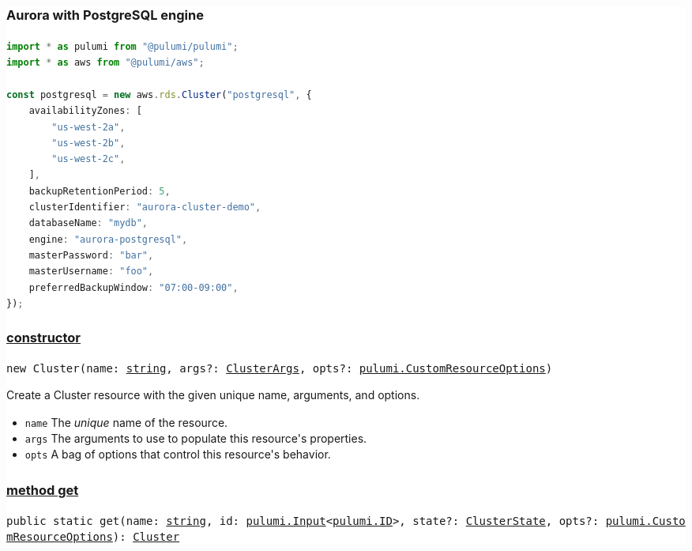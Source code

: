 ### Aurora with PostgreSQL engine

```typescript
import * as pulumi from "@pulumi/pulumi";
import * as aws from "@pulumi/aws";

const postgresql = new aws.rds.Cluster("postgresql", {
    availabilityZones: [
        "us-west-2a",
        "us-west-2b",
        "us-west-2c",
    ],
    backupRetentionPeriod: 5,
    clusterIdentifier: "aurora-cluster-demo",
    databaseName: "mydb",
    engine: "aurora-postgresql",
    masterPassword: "bar",
    masterUsername: "foo",
    preferredBackupWindow: "07:00-09:00",
});
```

<h3 class="pdoc-member-header" id="Cluster-constructor">
<a class="pdoc-child-name" href="https://github.com/pulumi/pulumi-aws/blob/master/sdk/nodejs/rds/cluster.ts#L270"> <b>constructor</b></a>
</h3>
<div class="pdoc-member-contents" markdown="1">

<pre class="highlight"><span class='kd'></span><span class='kd'>new</span> Cluster(name: <span class='kd'><a href='https://developer.mozilla.org/en-US/docs/Web/JavaScript/Reference/Global_Objects/String'>string</a></span>, args?: <a href='#ClusterArgs'>ClusterArgs</a>, opts?: <a href='https://pulumi.io/reference/pkg/nodejs/@pulumi/pulumi/#CustomResourceOptions'>pulumi.CustomResourceOptions</a>)</pre>


Create a Cluster resource with the given unique name, arguments, and options.

* `name` The _unique_ name of the resource.
* `args` The arguments to use to populate this resource&#39;s properties.
* `opts` A bag of options that control this resource&#39;s behavior.

</div>
<h3 class="pdoc-member-header" id="Cluster-get">
<a class="pdoc-child-name" href="https://github.com/pulumi/pulumi-aws/blob/master/sdk/nodejs/rds/cluster.ts#L104">method <b>get</b></a>
</h3>
<div class="pdoc-member-contents" markdown="1">

<pre class="highlight"><span class='kd'>public static </span>get(name: <span class='kd'><a href='https://developer.mozilla.org/en-US/docs/Web/JavaScript/Reference/Global_Objects/String'>string</a></span>, id: <a href='https://pulumi.io/reference/pkg/nodejs/@pulumi/pulumi/#Input'>pulumi.Input</a>&lt;<a href='https://pulumi.io/reference/pkg/nodejs/@pulumi/pulumi/#ID'>pulumi.ID</a>&gt;, state?: <a href='#ClusterState'>ClusterState</a>, opts?: <a href='https://pulumi.io/reference/pkg/nodejs/@pulumi/pulumi/#CustomResourceOptions'>pulumi.CustomResourceOptions</a>): <a href='#Cluster'>Cluster</a></pre>
